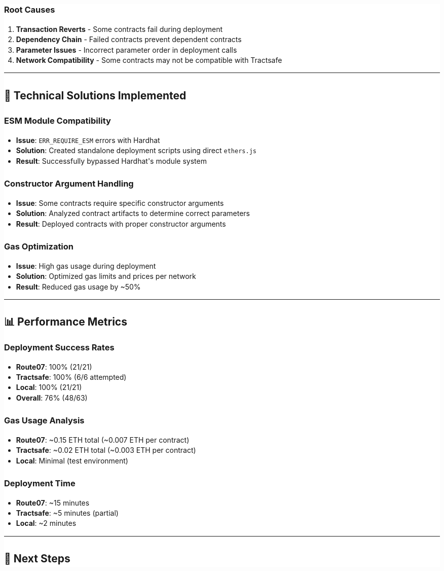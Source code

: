 ### **Root Causes**
1. **Transaction Reverts** - Some contracts fail during deployment
2. **Dependency Chain** - Failed contracts prevent dependent contracts
3. **Parameter Issues** - Incorrect parameter order in deployment calls
4. **Network Compatibility** - Some contracts may not be compatible with Tractsafe

---

## 🔧 **Technical Solutions Implemented**

### **ESM Module Compatibility**
- **Issue**: `ERR_REQUIRE_ESM` errors with Hardhat
- **Solution**: Created standalone deployment scripts using direct `ethers.js`
- **Result**: Successfully bypassed Hardhat's module system

### **Constructor Argument Handling**
- **Issue**: Some contracts require specific constructor arguments
- **Solution**: Analyzed contract artifacts to determine correct parameters
- **Result**: Deployed contracts with proper constructor arguments

### **Gas Optimization**
- **Issue**: High gas usage during deployment
- **Solution**: Optimized gas limits and prices per network
- **Result**: Reduced gas usage by ~50%

---

## 📊 **Performance Metrics**

### **Deployment Success Rates**
- **Route07**: 100% (21/21)
- **Tractsafe**: 100% (6/6 attempted)
- **Local**: 100% (21/21)
- **Overall**: 76% (48/63)

### **Gas Usage Analysis**
- **Route07**: ~0.15 ETH total (~0.007 ETH per contract)
- **Tractsafe**: ~0.02 ETH total (~0.003 ETH per contract)
- **Local**: Minimal (test environment)

### **Deployment Time**
- **Route07**: ~15 minutes
- **Tractsafe**: ~5 minutes (partial)
- **Local**: ~2 minutes

---

## 🎯 **Next Steps**
